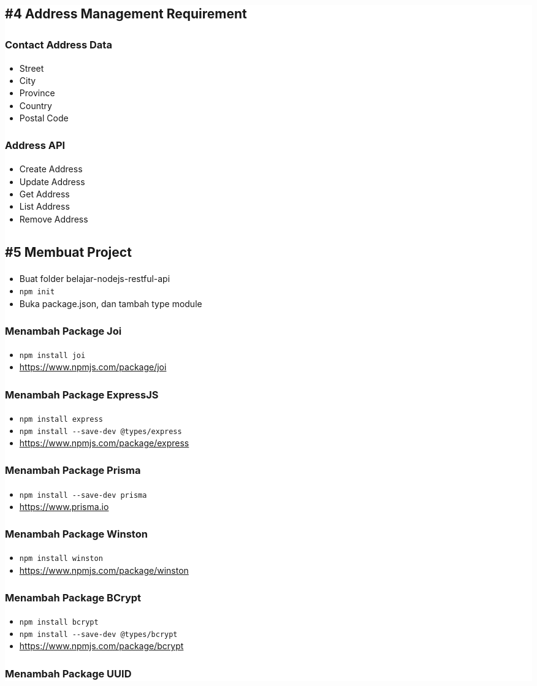 ## #4 Address Management Requirement

### Contact Address Data

- Street
- City
- Province
- Country
- Postal Code

### Address API

- Create Address
- Update Address
- Get Address
- List Address
- Remove Address

## #5 Membuat Project

- Buat folder belajar-nodejs-restful-api
- `npm init`
- Buka package.json, dan tambah type module

### Menambah Package Joi

- `npm install joi`
- <https://www.npmjs.com/package/joi>

### Menambah Package ExpressJS

- `npm install express`
- `npm install --save-dev @types/express`
- <https://www.npmjs.com/package/express>

### Menambah Package Prisma

- `npm install --save-dev prisma`
- <https://www.prisma.io>

### Menambah Package Winston

- `npm install winston`
- <https://www.npmjs.com/package/winston>

### Menambah Package BCrypt

- `npm install bcrypt`
- `npm install --save-dev @types/bcrypt`
- <https://www.npmjs.com/package/bcrypt>

### Menambah Package UUID
